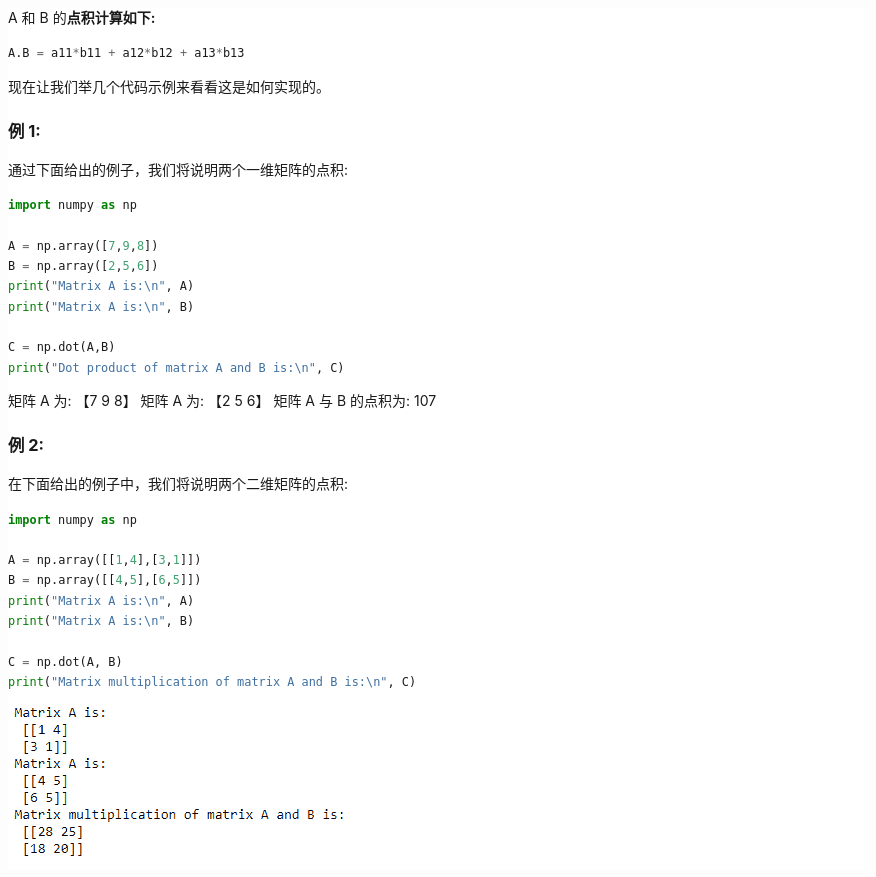 A 和 B 的**点积计算如下:**

```py
A.B = a11*b11 + a12*b12 + a13*b13
```

现在让我们举几个代码示例来看看这是如何实现的。

### 例 1:

通过下面给出的例子，我们将说明两个一维矩阵的点积:

```py
import numpy as np

A = np.array([7,9,8])
B = np.array([2,5,6])
print("Matrix A is:\n", A)
print("Matrix A is:\n", B)

C = np.dot(A,B)
print("Dot product of matrix A and B is:\n", C)
```

矩阵 A 为:
【7 9 8】
矩阵 A 为:
【2 5 6】
矩阵 A 与 B 的点积为:
107

### 例 2:

在下面给出的例子中，我们将说明两个二维矩阵的点积:

```py
import numpy as np

A = np.array([[1,4],[3,1]])
B = np.array([[4,5],[6,5]])
print("Matrix A is:\n", A)
print("Matrix A is:\n", B)

C = np.dot(A, B)
print("Matrix multiplication of matrix A and B is:\n", C)
```

![numpy dot() function code example](img/ef11a2d3c4c6dae82dc263e17e1d25db.png)
